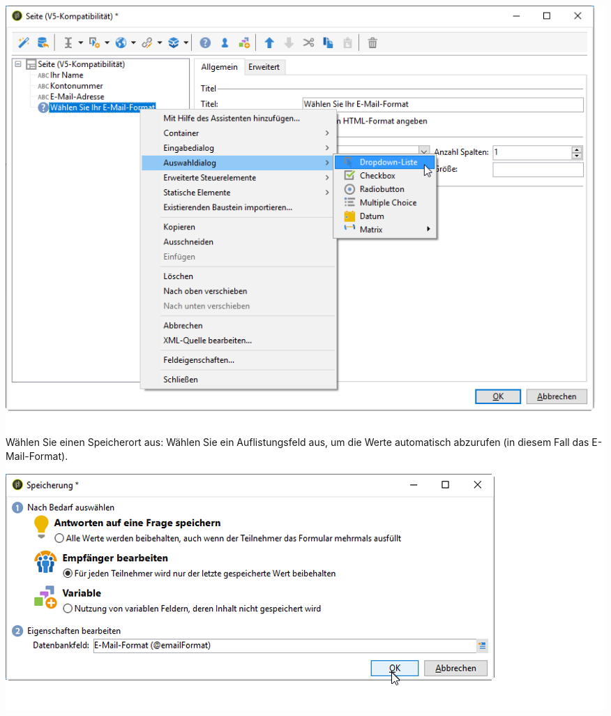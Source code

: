    ![](assets/s_ncs_admin_survey_add_list.png)

   Wählen Sie einen Speicherort aus: Wählen Sie ein Auflistungsfeld aus, um die Werte automatisch abzurufen (in diesem Fall das E-Mail-Format).

   ![](assets/s_ncs_admin_survey_add_itz_list.png)
